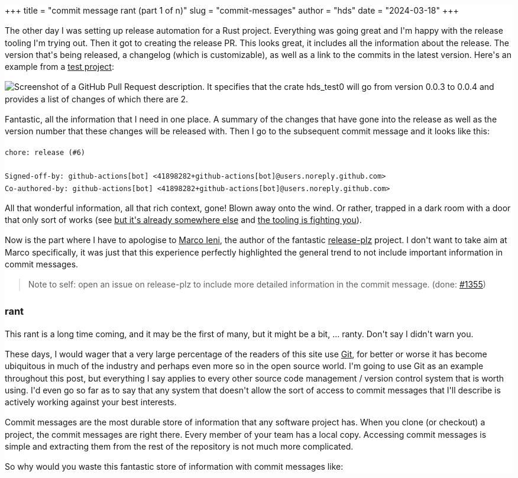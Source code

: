 +++
title = "commit message rant (part 1 of n)"
slug = "commit-messages"
author = "hds"
date = "2024-03-18"
+++

The other day I was setting up release automation for a Rust project. Everything was going great and I'm happy with the release tooling I'm trying out. Then it got to creating the release PR. This looks great, it includes all the information about the release. The version that's being released, a changelog (which is customizable), as well as a link to the commits in the latest version. Here's an example from a [test project](https://github.com/hds/hds_test0):

![Screenshot of a GitHub Pull Request description. It specifies that the crate `hds_test0` will go from version 0.0.3 to 0.0.4 and provides a list of changes of which there are 2.](/img/commit-messages/hds_test0-v0.0.4-release-pr.png)

Fantastic, all the information that I need in one place. A summary of the changes that have gone into the release as well as the version number that these changes will be released with. Then I go to the subsequent commit message and it looks like this:

```COMMIT_EDITMSG
chore: release (#6)

Signed-off-by: github-actions[bot] <41898282+github-actions[bot]@users.noreply.github.com>
Co-authored-by: github-actions[bot] <41898282+github-actions[bot]@users.noreply.github.com>
```

All that wonderful information, all that rich context, gone! Blown away onto the wind. Or rather, trapped in a dark room with a door that only sort of works (see [but it's already somewhere else](#but-it-s-already-somewhere-else) and [the tooling is fighting you](#the-tooling-is-fighting-you)).

Now is the part where I have to apologise to [Marco Ieni](https://www.marcoieni.com/), the author of the fantastic [release-plz](https://release-plz.ieni.dev/) project. I don't want to take aim at Marco specifically, it was just that this experience perfectly highlighted the general trend to not include important information in commit messages.

> Note to self: open an issue on release-plz to include more detailed information in the commit message. (done: [#1355](https://github.com/MarcoIeni/release-plz/issues/1355))

### rant

This rant is a long time coming, and it may be the first of many, but it might be a bit, ... ranty. Don't say I didn't warn you.

These days, I would wager that a very large percentage of the readers of this site use [Git](https://git-scm.com/), for better or worse it has become ubiquitous in much of the industry and perhaps even more so in the open source world. I'm going to use Git as an example throughout this post, but everything I say applies to every other source code management / version control system that is worth using. I'd even go so far as to say that any system that doesn't allow the sort of access to commit messages that I'll describe is actively working against your best interests.

Commit messages are the most durable store of information that any software project has. When you clone (or checkout) a project, the commit messages are right there. Every member of your team has a local copy. Accessing commit messages is simple and extracting them from the rest of the repository is not much more complicated.

So why would you waste this fantastic store of information with commit messages like:
